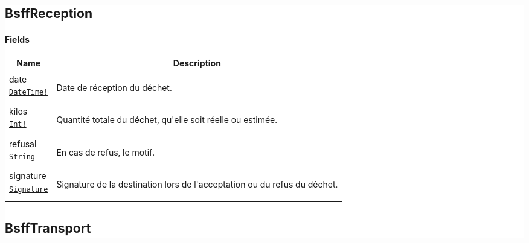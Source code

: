 ## BsffReception



<p style={{ marginBottom: "0.4em" }}><strong>Fields</strong></p>

<table>
<thead><tr><th>Name</th><th>Description</th></tr></thead>
<tbody>
<tr>
<td>
date<br />
<a href="/api/scalars#datetime"><code>DateTime!</code></a>
</td>
<td>
<p>Date de réception du déchet.</p>
</td>
</tr>
<tr>
<td>
kilos<br />
<a href="/api/scalars#int"><code>Int!</code></a>
</td>
<td>
<p>Quantité totale du déchet, qu&#39;elle soit réelle ou estimée.</p>
</td>
</tr>
<tr>
<td>
refusal<br />
<a href="/api/scalars#string"><code>String</code></a>
</td>
<td>
<p>En cas de refus, le motif.</p>
</td>
</tr>
<tr>
<td>
signature<br />
<a href="/api/objects#signature"><code>Signature</code></a>
</td>
<td>
<p>Signature de la destination lors de l&#39;acceptation ou du refus du déchet.</p>
</td>
</tr>
</tbody>
</table>

## BsffTransport


